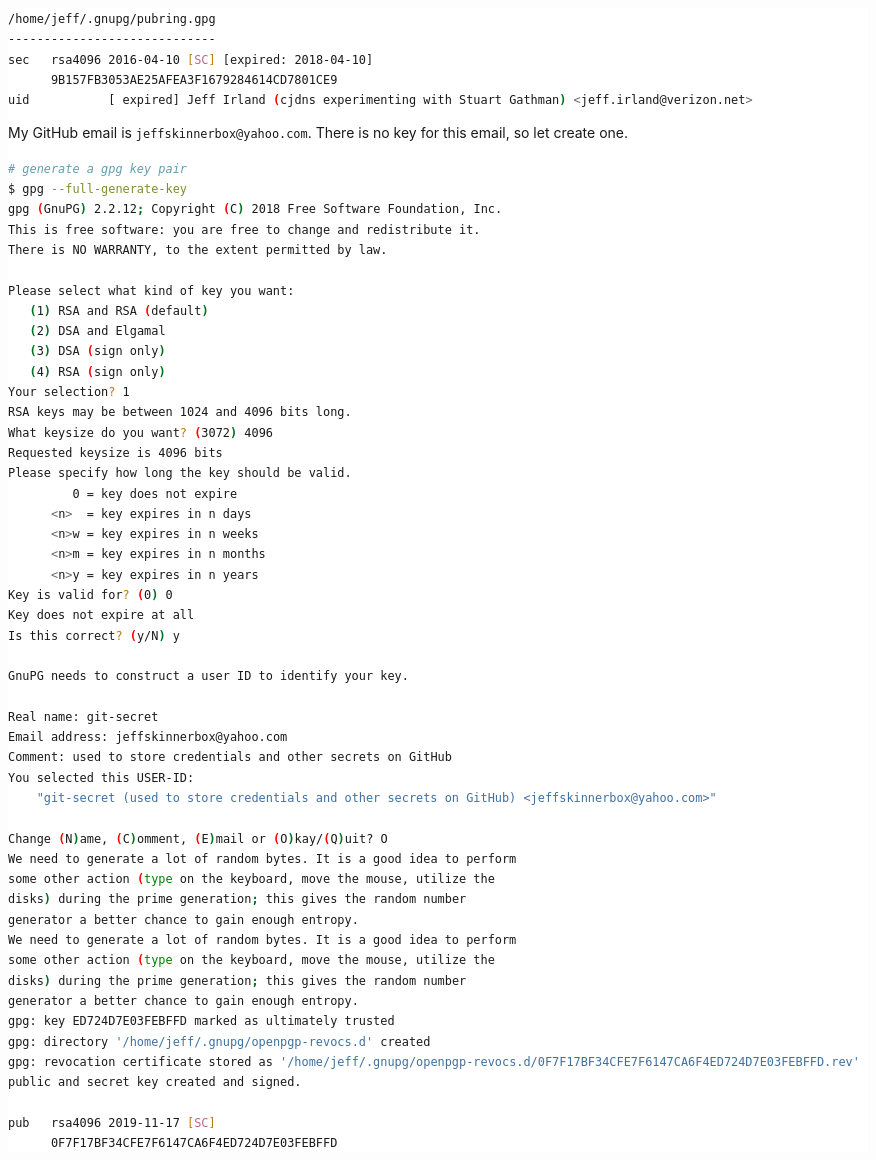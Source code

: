 ```bash
/home/jeff/.gnupg/pubring.gpg
-----------------------------
sec   rsa4096 2016-04-10 [SC] [expired: 2018-04-10]
      9B157FB3053AE25AFEA3F1679284614CD7801CE9
uid           [ expired] Jeff Irland (cjdns experimenting with Stuart Gathman) <jeff.irland@verizon.net>

```

My GitHub email is `jeffskinnerbox@yahoo.com`.
There is no key for this email, so let create one.

```bash
# generate a gpg key pair
$ gpg --full-generate-key
gpg (GnuPG) 2.2.12; Copyright (C) 2018 Free Software Foundation, Inc.
This is free software: you are free to change and redistribute it.
There is NO WARRANTY, to the extent permitted by law.

Please select what kind of key you want:
   (1) RSA and RSA (default)
   (2) DSA and Elgamal
   (3) DSA (sign only)
   (4) RSA (sign only)
Your selection? 1
RSA keys may be between 1024 and 4096 bits long.
What keysize do you want? (3072) 4096
Requested keysize is 4096 bits
Please specify how long the key should be valid.
         0 = key does not expire
      <n>  = key expires in n days
      <n>w = key expires in n weeks
      <n>m = key expires in n months
      <n>y = key expires in n years
Key is valid for? (0) 0
Key does not expire at all
Is this correct? (y/N) y

GnuPG needs to construct a user ID to identify your key.

Real name: git-secret
Email address: jeffskinnerbox@yahoo.com
Comment: used to store credentials and other secrets on GitHub
You selected this USER-ID:
    "git-secret (used to store credentials and other secrets on GitHub) <jeffskinnerbox@yahoo.com>"

Change (N)ame, (C)omment, (E)mail or (O)kay/(Q)uit? O
We need to generate a lot of random bytes. It is a good idea to perform
some other action (type on the keyboard, move the mouse, utilize the
disks) during the prime generation; this gives the random number
generator a better chance to gain enough entropy.
We need to generate a lot of random bytes. It is a good idea to perform
some other action (type on the keyboard, move the mouse, utilize the
disks) during the prime generation; this gives the random number
generator a better chance to gain enough entropy.
gpg: key ED724D7E03FEBFFD marked as ultimately trusted
gpg: directory '/home/jeff/.gnupg/openpgp-revocs.d' created
gpg: revocation certificate stored as '/home/jeff/.gnupg/openpgp-revocs.d/0F7F17BF34CFE7F6147CA6F4ED724D7E03FEBFFD.rev'
public and secret key created and signed.

pub   rsa4096 2019-11-17 [SC]
      0F7F17BF34CFE7F6147CA6F4ED724D7E03FEBFFD
```